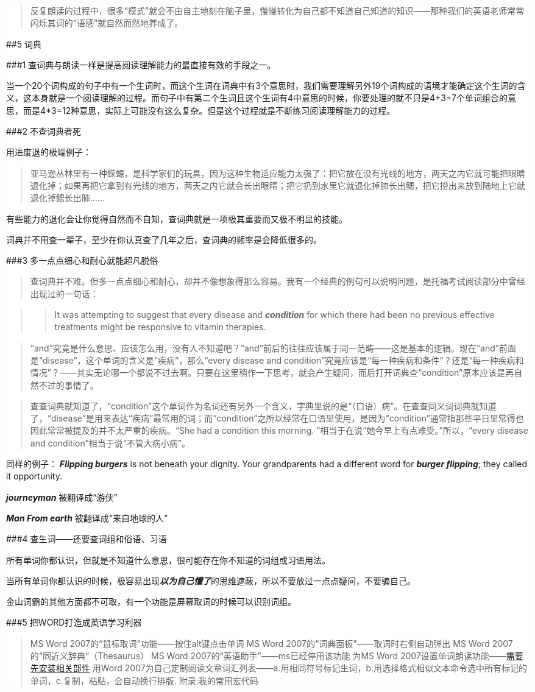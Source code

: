 >反复朗读的过程中，很多“模式”就会不由自主地刻在脑子里，慢慢转化为自己都不知道自己知道的知识——那种我们的英语老师常常闪烁其词的“语感”就自然而然地养成了。

##5 词典

###1 查词典与朗读一样是提高阅读理解能力的最直接有效的手段之一。

当一个20个词构成的句子中有一个生词时，而这个生词在词典中有3个意思时，我们需要理解另外19个词构成的语境才能确定这个生词的含义，这本身就是一个阅读理解的过程。而句子中有第二个生词且这个生词有4中意思的时候，你要处理的就不只是4+3=7个单词组合的意思，而是4*3=12种意思，实际上可能没有这么复杂。但是这个过程就是不断练习阅读理解能力的过程。

###2 不查词典者死

用进废退的极端例子：
>亚马逊丛林里有一种蝾螈，是科学家们的玩具，因为这种生物适应能力太强了：把它放在没有光线的地方，两天之内它就可能把眼睛退化掉；如果再把它拿到有光线的地方，两天之内它就会长出眼睛；把它扔到水里它就退化掉肺长出鳃，把它捞出来放到陆地上它就退化掉鳃长出肺……

有些能力的退化会让你觉得自然而不自知，查词典就是一项极其重要而又极不明显的技能。

词典并不用查一辈子，至少在你认真查了几年之后，查词典的频率是会降低很多的。

###3 多一点点细心和耐心就能超凡脱俗

>查词典并不难。但多一点点细心和耐心，却并不像想象得那么容易。我有一个经典的例句可以说明问题，是托福考试阅读部分中曾经出现过的一句话：

>>It was attempting to suggest that every disease and ***condition*** for which there had been no previous effective treatments might be responsive to vitamin therapies.

>“and”究竟是什么意思、应该怎么用，没有人不知道吧？“and”前后的往往应该属于同一范畴——这是基本的逻辑。现在“and”前面是“disease”，这个单词的含义是“疾病”，那么“every disease and condition”究竟应该是“每一种疾病和条件”？还是“每一种疾病和情况”？——其实无论哪一个都说不过去啊。只要在这里稍作一下思考，就会产生疑问，而后打开词典查“condition”原本应该是再自然不过的事情了。

>查查词典就知道了，“condition”这个单词作为名词还有另外一个含义，字典里说的是“（口语）病”。在查查同义词词典就知道了，“disease”是用来表达“疾病”最常用的词；而“condition”之所以经常在口语里使用，是因为“condition”通常指那些平日里常得也因此常常被提及的并不太严重的疾病。“She had a condition this morning. ”相当于在说“她今早上有点难受。”所以，“every disease and condition”相当于说“不管大病小病”。

同样的例子：
***Flipping burgers*** is not beneath your dignity. Your grandparents had a different word for ***burger flipping***; they called it opportunity.

***journeyman*** 被翻译成“游侠”

***Man From earth*** 被翻译成“来自地球的人”

###4 查生词——还要查词组和俗语、习语

所有单词你都认识，但就是不知道什么意思，很可能存在你不知道的词组或习语用法。

当所有单词你都认识的时候，极容易出现***以为自己懂了***的思维遮蔽，所以不要放过一点点疑问，不要骗自己。

金山词霸的其他方面都不可取，有一个功能是屏幕取词的时候可以识别词组。

###5 把WORD打造成英语学习利器

>MS Word 2007的“鼠标取词”功能——按住alt键点击单词
MS Word 2007的“词典面板”——取词时右侧自动弹出
MS Word 2007的“同近义辞典”（Thesaurus）
MS Word 2007的“英语助手”——ms已经停用该功能
为MS Word 2007设置单词朗读功能——[需要先安装相关部件](https://support.office.com/zh-cn/article/%E4%BD%BF%E7%94%A8-%E6%9C%97%E8%AF%BB-%E6%96%87%E6%9C%AC%E5%88%B0%E8%AF%AD%E9%9F%B3%E5%8A%9F%E8%83%BD-459e7704-a76d-4fe2-ab48-189d6b83333c)
用Word 2007为自己定制阅读文章词汇列表——a.用相同符号标记生词，b.用选择格式相似文本命令选中所有标记的单词，c.复制，粘贴，会自动换行排版.
附录:我的常用宏代码
